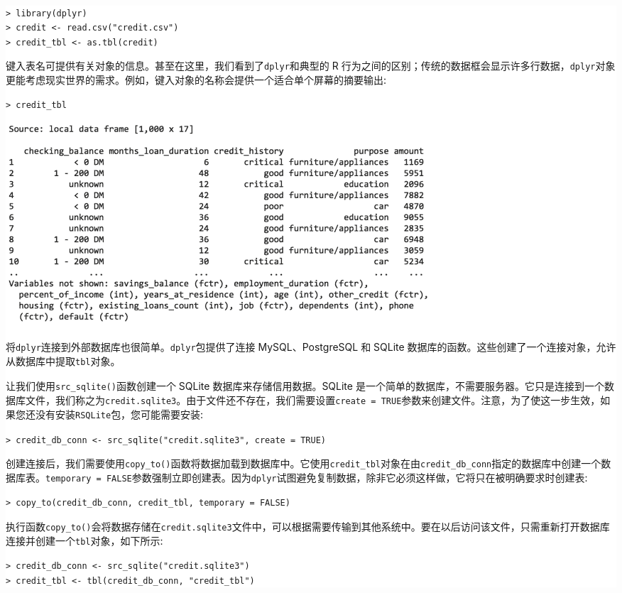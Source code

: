 ```
> library(dplyr)
> credit <- read.csv("credit.csv")
> credit_tbl <- as.tbl(credit)

```

键入表名可提供有关对象的信息。甚至在这里，我们看到了`dplyr`和典型的 R 行为之间的区别；传统的数据框会显示许多行数据，`dplyr`对象更能考虑现实世界的需求。例如，键入对象的名称会提供一个适合单个屏幕的摘要输出:

```
> credit_tbl

```

![Generalizing tabular data structures with dplyr](img/B03905_12_03.jpg)

将`dplyr`连接到外部数据库也很简单。`dplyr`包提供了连接 MySQL、PostgreSQL 和 SQLite 数据库的函数。这些创建了一个连接对象，允许从数据库中提取`tbl`对象。

让我们使用`src_sqlite()`函数创建一个 SQLite 数据库来存储信用数据。SQLite 是一个简单的数据库，不需要服务器。它只是连接到一个数据库文件，我们称之为`credit.sqlite3`。由于文件还不存在，我们需要设置`create = TRUE`参数来创建文件。注意，为了使这一步生效，如果您还没有安装`RSQLite`包，您可能需要安装:

```
> credit_db_conn <- src_sqlite("credit.sqlite3", create = TRUE)

```

创建连接后，我们需要使用`copy_to()`函数将数据加载到数据库中。它使用`credit_tbl`对象在由`credit_db_conn`指定的数据库中创建一个数据库表。`temporary = FALSE`参数强制立即创建表。因为`dplyr`试图避免复制数据，除非它必须这样做，它将只在被明确要求时创建表:

```
> copy_to(credit_db_conn, credit_tbl, temporary = FALSE)

```

执行函数`copy_to()`会将数据存储在`credit.sqlite3`文件中，可以根据需要传输到其他系统中。要在以后访问该文件，只需重新打开数据库连接并创建一个`tbl`对象，如下所示:

```
> credit_db_conn <- src_sqlite("credit.sqlite3")
> credit_tbl <- tbl(credit_db_conn, "credit_tbl")

```
